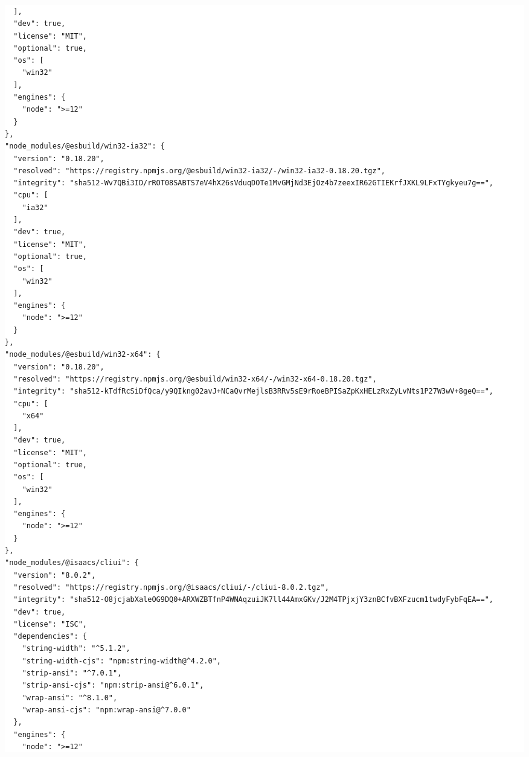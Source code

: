       ],
      "dev": true,
      "license": "MIT",
      "optional": true,
      "os": [
        "win32"
      ],
      "engines": {
        "node": ">=12"
      }
    },
    "node_modules/@esbuild/win32-ia32": {
      "version": "0.18.20",
      "resolved": "https://registry.npmjs.org/@esbuild/win32-ia32/-/win32-ia32-0.18.20.tgz",
      "integrity": "sha512-Wv7QBi3ID/rROT08SABTS7eV4hX26sVduqDOTe1MvGMjNd3EjOz4b7zeexIR62GTIEKrfJXKL9LFxTYgkyeu7g==",
      "cpu": [
        "ia32"
      ],
      "dev": true,
      "license": "MIT",
      "optional": true,
      "os": [
        "win32"
      ],
      "engines": {
        "node": ">=12"
      }
    },
    "node_modules/@esbuild/win32-x64": {
      "version": "0.18.20",
      "resolved": "https://registry.npmjs.org/@esbuild/win32-x64/-/win32-x64-0.18.20.tgz",
      "integrity": "sha512-kTdfRcSiDfQca/y9QIkng02avJ+NCaQvrMejlsB3RRv5sE9rRoeBPISaZpKxHELzRxZyLvNts1P27W3wV+8geQ==",
      "cpu": [
        "x64"
      ],
      "dev": true,
      "license": "MIT",
      "optional": true,
      "os": [
        "win32"
      ],
      "engines": {
        "node": ">=12"
      }
    },
    "node_modules/@isaacs/cliui": {
      "version": "8.0.2",
      "resolved": "https://registry.npmjs.org/@isaacs/cliui/-/cliui-8.0.2.tgz",
      "integrity": "sha512-O8jcjabXaleOG9DQ0+ARXWZBTfnP4WNAqzuiJK7ll44AmxGKv/J2M4TPjxjY3znBCfvBXFzucm1twdyFybFqEA==",
      "dev": true,
      "license": "ISC",
      "dependencies": {
        "string-width": "^5.1.2",
        "string-width-cjs": "npm:string-width@^4.2.0",
        "strip-ansi": "^7.0.1",
        "strip-ansi-cjs": "npm:strip-ansi@^6.0.1",
        "wrap-ansi": "^8.1.0",
        "wrap-ansi-cjs": "npm:wrap-ansi@^7.0.0"
      },
      "engines": {
        "node": ">=12"